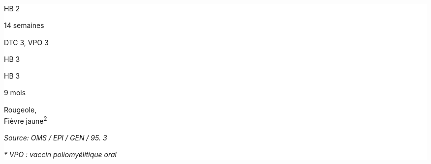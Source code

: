 <td style="width: 102px;" valign="top"></td>

<td style="width: 136px;" valign="top">

HB 2

</td>

</tr>

<tr>

<td colspan="2" style="width: 108px;" valign="top">

14 semaines

</td>

<td style="width: 111px;" valign="top">

DTC 3, VPO 3

</td>

<td style="width: 102px;" valign="top">

HB 3

</td>

<td style="width: 136px;" valign="top">

HB 3

</td>

</tr>

<tr>

<td colspan="2" style="width: 108px;" valign="top">

9 mois

</td>

<td style="width: 111px;" valign="top">

Rougeole,  
Fièvre jaune<sup>2</sup>

</td>

<td colspan="2" style="width: 267px;" valign="top"></td>

</tr>

</tbody>

</table>

_Source: OMS / EPI / GEN / 95. 3_

_* VPO : vaccin poliomyélitique oral_
